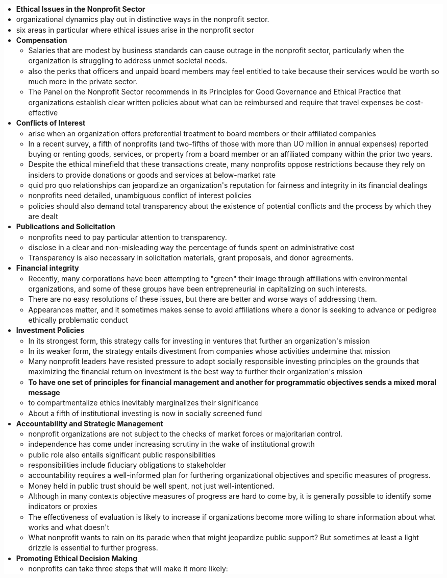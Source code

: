 * <b>Ethical Issues in the Nonprofit Sector</b>
 * organizational dynamics play out in distinctive ways in the nonprofit sector.
 * six areas in particular where ethical issues arise in the nonprofit sector
  * <b>Compensation</b>
    * Salaries that are modest by business standards can cause outrage in the nonprofit sector, particularly when the organization is struggling to address unmet societal needs.
    * also the perks that officers and unpaid board members may feel entitled to take because their services would be worth so much more in the private sector.
    * The Panel on the Nonprofit Sector recommends in its Principles for Good Governance and Ethical Practice that organizations establish clear written policies about what can be reimbursed and require that travel expenses be cost-effective
  * <b>Conflicts of Interest</b>
    * arise when an organization offers preferential treatment to board members or their affiliated companies
    *  In a recent survey, a fifth of nonprofits (and two-fifths of those with more than UO million in annual expenses) reported buying or renting goods, services, or property from a board member or an affiliated company within the prior two years.
    * Despite the ethical minefield that these transactions create, many nonprofits oppose restrictions because they rely on insiders to provide donations or goods and services at below-market rate
    * quid pro quo relationships can jeopardize an organization's reputation for fairness and integrity in its financial dealings
    * nonprofits need detailed, unambiguous conflict of interest policies
    * policies should also demand total transparency about the existence of potential conflicts and the process by which they are dealt
  * <b>Publications and Solicitation</b>
    * nonprofits need to pay particular attention to transparency.
    * disclose in a clear and non-misleading way the percentage of funds spent on administrative cost
    * Transparency is also necessary in solicitation materials, grant proposals, and donor agreements.
  * <b>Financial integrity</b>
    * Recently, many corporations have been attempting to "green" their image through affiliations with environmental organizations, and some of these groups have been entrepreneurial in capitalizing on such interests.
    * There are no easy resolutions of these issues, but there are better and worse ways of addressing them.
    * Appearances matter, and it sometimes makes sense to avoid affiliations where a donor is seeking to advance or pedigree ethically problematic conduct
  * <b>Investment Policies</b>
    * In its strongest form, this strategy calls for investing in ventures that further an organization's mission
    * In its weaker form, the strategy entails divestment from companies whose activities undermine that mission
    * Many nonprofit leaders have resisted pressure to adopt socially responsible investing principles on the grounds that maximizing the financial return on investment is the best way to further their organization's mission
    * **To have one set of principles for financial management and another for programmatic objectives sends a mixed moral message**
    * to compartmentalize ethics inevitably marginalizes their significance
    * About a fifth of institutional investing is now in socially screened fund
  * <b>Accountability and Strategic Management</b>
    * nonprofit organizations are not subject to the checks of market forces or majoritarian control.
    * independence has come under increasing scrutiny in the wake of institutional growth
    * public role also entails significant public responsibilities
    * responsibilities include fiduciary obligations to stakeholder
    * accountability requires a well-informed plan for furthering organizational objectives and specific measures of progress.
    * Money held in public trust should be well spent, not just well-intentioned.
    * Although in many contexts objective measures of progress are hard to come by, it is generally possible to identify some indicators or proxies
    * The effectiveness of evaluation is likely to increase if organizations become more willing to share information about what works and what doesn't
    * What nonprofit wants to rain on its parade when that might jeopardize public support? But sometimes at least a light drizzle is essential to further progress.
* <b>Promoting Ethical Decision Making</b>
  * nonprofits can take three steps that will make it more likely: